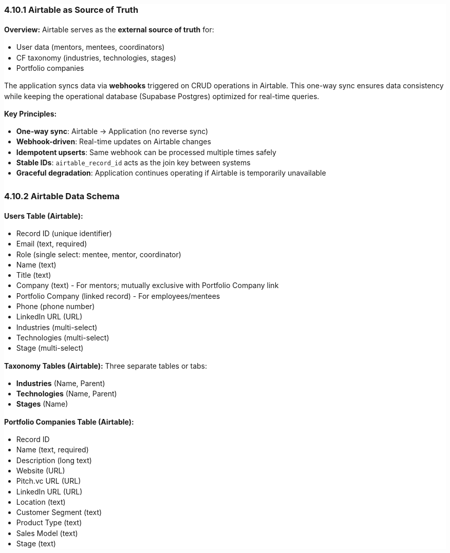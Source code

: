 ### 4.10.1 Airtable as Source of Truth

**Overview:**
Airtable serves as the **external source of truth** for:
- User data (mentors, mentees, coordinators)
- CF taxonomy (industries, technologies, stages)
- Portfolio companies

The application syncs data via **webhooks** triggered on CRUD operations in Airtable. This one-way sync ensures data consistency while keeping the operational database (Supabase Postgres) optimized for real-time queries.

**Key Principles:**
- **One-way sync**: Airtable → Application (no reverse sync)
- **Webhook-driven**: Real-time updates on Airtable changes
- **Idempotent upserts**: Same webhook can be processed multiple times safely
- **Stable IDs**: `airtable_record_id` acts as the join key between systems
- **Graceful degradation**: Application continues operating if Airtable is temporarily unavailable

### 4.10.2 Airtable Data Schema

**Users Table (Airtable):**
- Record ID (unique identifier)
- Email (text, required)
- Role (single select: mentee, mentor, coordinator)
- Name (text)
- Title (text)
- Company (text) - For mentors; mutually exclusive with Portfolio Company link
- Portfolio Company (linked record) - For employees/mentees
- Phone (phone number)
- LinkedIn URL (URL)
- Industries (multi-select)
- Technologies (multi-select)
- Stage (multi-select)

**Taxonomy Tables (Airtable):**
Three separate tables or tabs:
- **Industries** (Name, Parent)
- **Technologies** (Name, Parent)
- **Stages** (Name)

**Portfolio Companies Table (Airtable):**
- Record ID
- Name (text, required)
- Description (long text)
- Website (URL)
- Pitch.vc URL (URL)
- LinkedIn URL (URL)
- Location (text)
- Customer Segment (text)
- Product Type (text)
- Sales Model (text)
- Stage (text)
